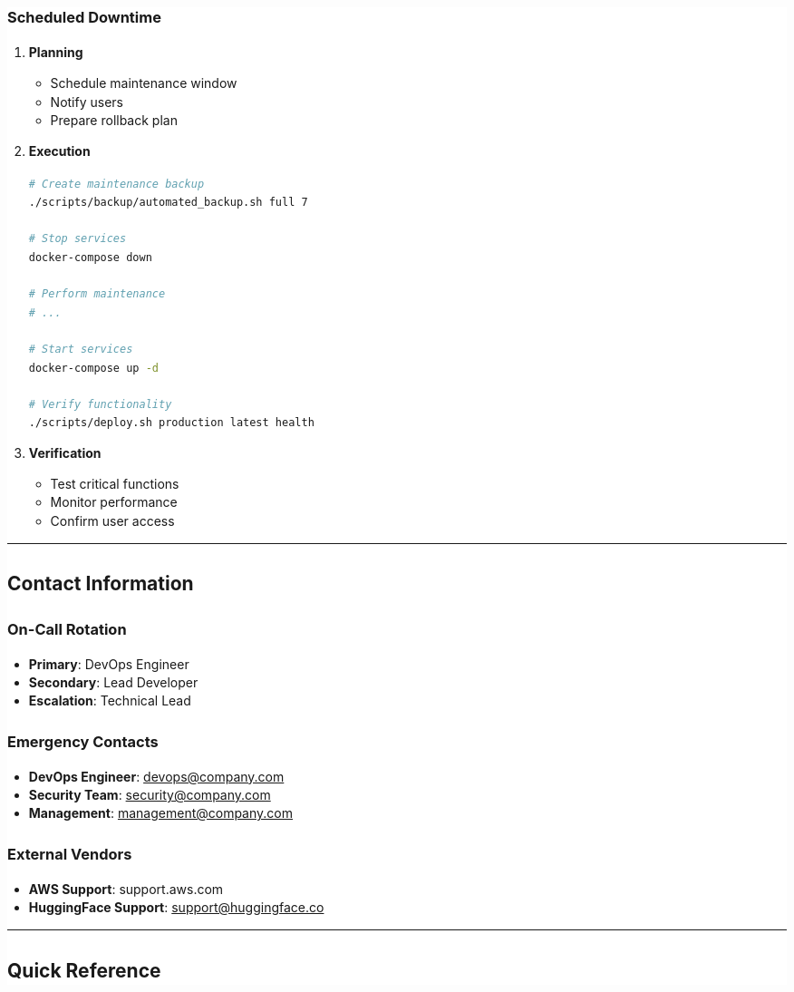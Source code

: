 ### Scheduled Downtime

1. **Planning**
   - Schedule maintenance window
   - Notify users
   - Prepare rollback plan

2. **Execution**
   ```bash
   # Create maintenance backup
   ./scripts/backup/automated_backup.sh full 7
   
   # Stop services
   docker-compose down
   
   # Perform maintenance
   # ...
   
   # Start services
   docker-compose up -d
   
   # Verify functionality
   ./scripts/deploy.sh production latest health
   ```

3. **Verification**
   - Test critical functions
   - Monitor performance
   - Confirm user access

---

## Contact Information

### On-Call Rotation
- **Primary**: DevOps Engineer
- **Secondary**: Lead Developer
- **Escalation**: Technical Lead

### Emergency Contacts
- **DevOps Engineer**: devops@company.com
- **Security Team**: security@company.com
- **Management**: management@company.com

### External Vendors
- **AWS Support**: support.aws.com
- **HuggingFace Support**: support@huggingface.co

---

## Quick Reference
